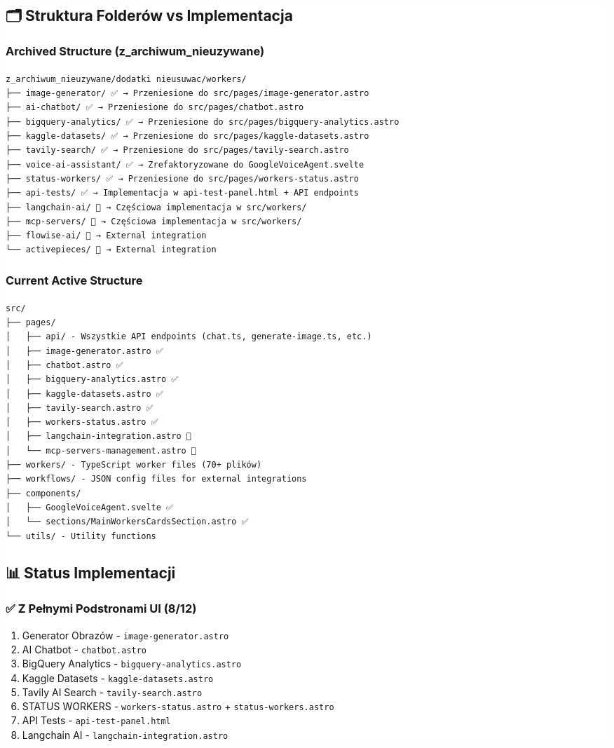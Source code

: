 ## 🗂️ Struktura Folderów vs Implementacja

### Archived Structure (z_archiwum_nieuzywane)

```
z_archiwum_nieuzywane/dodatki nieusuwac/workers/
├── image-generator/ ✅ → Przeniesione do src/pages/image-generator.astro
├── ai-chatbot/ ✅ → Przeniesione do src/pages/chatbot.astro
├── bigquery-analytics/ ✅ → Przeniesione do src/pages/bigquery-analytics.astro
├── kaggle-datasets/ ✅ → Przeniesione do src/pages/kaggle-datasets.astro
├── tavily-search/ ✅ → Przeniesione do src/pages/tavily-search.astro
├── voice-ai-assistant/ ✅ → Zrefaktoryzowane do GoogleVoiceAgent.svelte
├── status-workers/ ✅ → Przeniesione do src/pages/workers-status.astro
├── api-tests/ ✅ → Implementacja w api-test-panel.html + API endpoints
├── langchain-ai/ 🔄 → Częściowa implementacja w src/workers/
├── mcp-servers/ 🔄 → Częściowa implementacja w src/workers/
├── flowise-ai/ 🔄 → External integration
└── activepieces/ 🔄 → External integration
```

### Current Active Structure

```
src/
├── pages/
│   ├── api/ - Wszystkie API endpoints (chat.ts, generate-image.ts, etc.)
│   ├── image-generator.astro ✅
│   ├── chatbot.astro ✅
│   ├── bigquery-analytics.astro ✅
│   ├── kaggle-datasets.astro ✅
│   ├── tavily-search.astro ✅
│   ├── workers-status.astro ✅
│   ├── langchain-integration.astro 🔄
│   └── mcp-servers-management.astro 🔄
├── workers/ - TypeScript worker files (70+ plików)
├── workflows/ - JSON config files for external integrations
├── components/
│   ├── GoogleVoiceAgent.svelte ✅
│   └── sections/MainWorkersCardsSection.astro ✅
└── utils/ - Utility functions
```

## 📊 Status Implementacji

### ✅ Z Pełnymi Podstronami UI (8/12)

1. Generator Obrazów - `image-generator.astro`
2. AI Chatbot - `chatbot.astro`
3. BigQuery Analytics - `bigquery-analytics.astro`
4. Kaggle Datasets - `kaggle-datasets.astro`
5. Tavily AI Search - `tavily-search.astro`
6. STATUS WORKERS - `workers-status.astro` + `status-workers.astro`
7. API Tests - `api-test-panel.html`
8. Langchain AI - `langchain-integration.astro`
